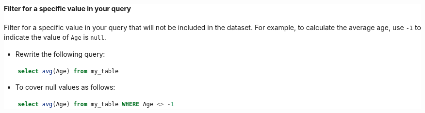 #### Filter for a specific value in your query

Filter for a specific value in your query that will not be included in the dataset. For example, to calculate the average age, use `-1` to indicate the value of `Age` is `null`.

* Rewrite the following query:

```sql
    select avg(Age) from my_table
```

* To cover null values as follows:

```sql
    select avg(Age) from my_table WHERE Age <> -1
```
